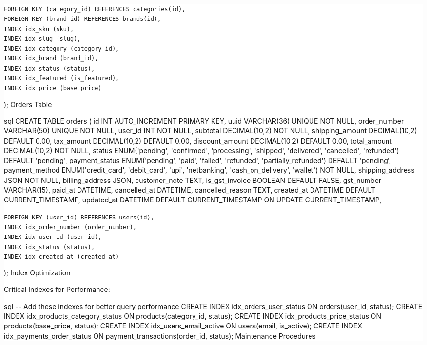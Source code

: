    FOREIGN KEY (category_id) REFERENCES categories(id),
    FOREIGN KEY (brand_id) REFERENCES brands(id),
    INDEX idx_sku (sku),
    INDEX idx_slug (slug),
    INDEX idx_category (category_id),
    INDEX idx_brand (brand_id),
    INDEX idx_status (status),
    INDEX idx_featured (is_featured),
    INDEX idx_price (base_price)
);
Orders Table

sql
CREATE TABLE orders (
    id INT AUTO_INCREMENT PRIMARY KEY,
    uuid VARCHAR(36) UNIQUE NOT NULL,
    order_number VARCHAR(50) UNIQUE NOT NULL,
    user_id INT NOT NULL,
    subtotal DECIMAL(10,2) NOT NULL,
    shipping_amount DECIMAL(10,2) DEFAULT 0.00,
    tax_amount DECIMAL(10,2) DEFAULT 0.00,
    discount_amount DECIMAL(10,2) DEFAULT 0.00,
    total_amount DECIMAL(10,2) NOT NULL,
    status ENUM('pending', 'confirmed', 'processing', 'shipped', 'delivered', 'cancelled', 'refunded') DEFAULT 'pending',
    payment_status ENUM('pending', 'paid', 'failed', 'refunded', 'partially_refunded') DEFAULT 'pending',
    payment_method ENUM('credit_card', 'debit_card', 'upi', 'netbanking', 'cash_on_delivery', 'wallet') NOT NULL,
    shipping_address JSON NOT NULL,
    billing_address JSON,
    customer_note TEXT,
    is_gst_invoice BOOLEAN DEFAULT FALSE,
    gst_number VARCHAR(15),
    paid_at DATETIME,
    cancelled_at DATETIME,
    cancelled_reason TEXT,
    created_at DATETIME DEFAULT CURRENT_TIMESTAMP,
    updated_at DATETIME DEFAULT CURRENT_TIMESTAMP ON UPDATE CURRENT_TIMESTAMP,
    
    FOREIGN KEY (user_id) REFERENCES users(id),
    INDEX idx_order_number (order_number),
    INDEX idx_user_id (user_id),
    INDEX idx_status (status),
    INDEX idx_created_at (created_at)
);
Index Optimization

Critical Indexes for Performance:

sql
-- Add these indexes for better query performance
CREATE INDEX idx_orders_user_status ON orders(user_id, status);
CREATE INDEX idx_products_category_status ON products(category_id, status);
CREATE INDEX idx_products_price_status ON products(base_price, status);
CREATE INDEX idx_users_email_active ON users(email, is_active);
CREATE INDEX idx_payments_order_status ON payment_transactions(order_id, status);
Maintenance Procedures
